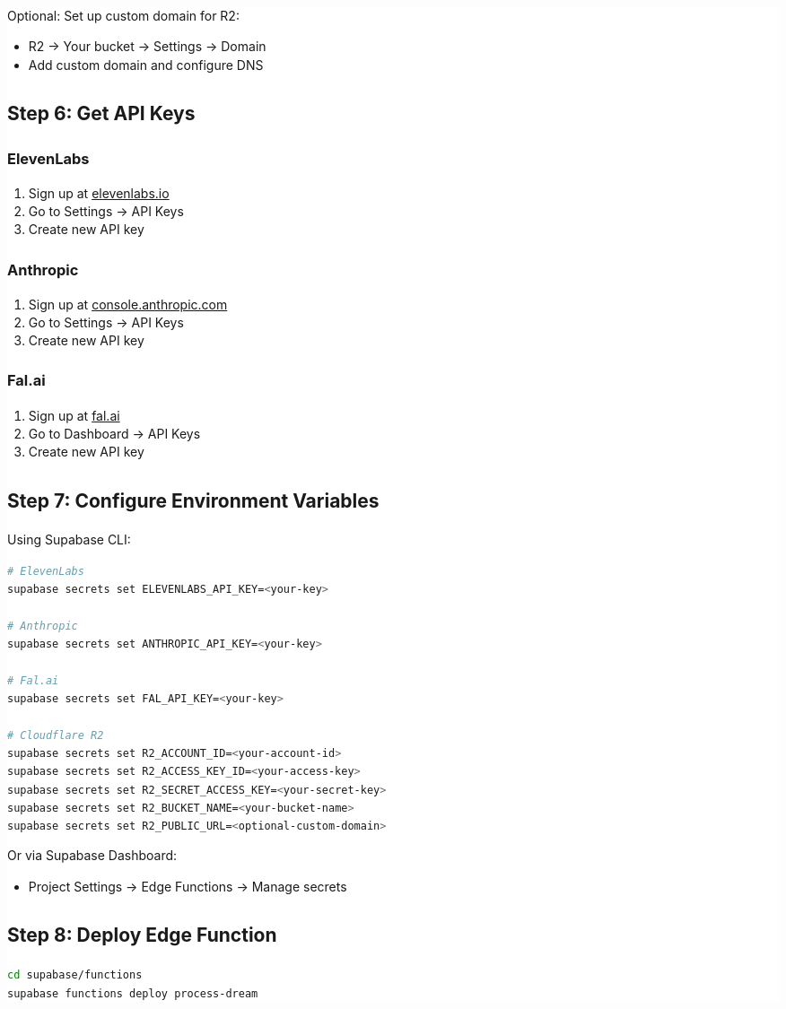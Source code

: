Optional: Set up custom domain for R2:
- R2 → Your bucket → Settings → Domain
- Add custom domain and configure DNS

## Step 6: Get API Keys

### ElevenLabs
1. Sign up at [elevenlabs.io](https://elevenlabs.io)
2. Go to Settings → API Keys
3. Create new API key

### Anthropic
1. Sign up at [console.anthropic.com](https://console.anthropic.com)
2. Go to Settings → API Keys
3. Create new API key

### Fal.ai
1. Sign up at [fal.ai](https://fal.ai)
2. Go to Dashboard → API Keys
3. Create new API key

## Step 7: Configure Environment Variables

Using Supabase CLI:

```bash
# ElevenLabs
supabase secrets set ELEVENLABS_API_KEY=<your-key>

# Anthropic
supabase secrets set ANTHROPIC_API_KEY=<your-key>

# Fal.ai
supabase secrets set FAL_API_KEY=<your-key>

# Cloudflare R2
supabase secrets set R2_ACCOUNT_ID=<your-account-id>
supabase secrets set R2_ACCESS_KEY_ID=<your-access-key>
supabase secrets set R2_SECRET_ACCESS_KEY=<your-secret-key>
supabase secrets set R2_BUCKET_NAME=<your-bucket-name>
supabase secrets set R2_PUBLIC_URL=<optional-custom-domain>
```

Or via Supabase Dashboard:
- Project Settings → Edge Functions → Manage secrets

## Step 8: Deploy Edge Function

```bash
cd supabase/functions
supabase functions deploy process-dream
```
